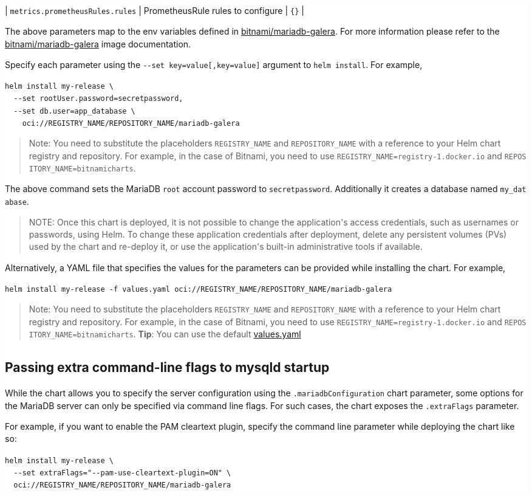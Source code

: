 | `metrics.prometheusRules.rules`                             | PrometheusRule rules to configure                                                                                                                                                                                                 | `{}`                              |

The above parameters map to the env variables defined in [bitnami/mariadb-galera](https://github.com/bitnami/containers/tree/main/bitnami/mariadb-galera). For more information please refer to the [bitnami/mariadb-galera](https://github.com/bitnami/containers/tree/main/bitnami/mariadb-galera) image documentation.

Specify each parameter using the `--set key=value[,key=value]` argument to `helm install`. For example,

```console
helm install my-release \
  --set rootUser.password=secretpassword,
  --set db.user=app_database \
    oci://REGISTRY_NAME/REPOSITORY_NAME/mariadb-galera
```

> Note: You need to substitute the placeholders `REGISTRY_NAME` and `REPOSITORY_NAME` with a reference to your Helm chart registry and repository. For example, in the case of Bitnami, you need to use `REGISTRY_NAME=registry-1.docker.io` and `REPOSITORY_NAME=bitnamicharts`.

The above command sets the MariaDB `root` account password to `secretpassword`. Additionally it creates a database named `my_database`.

> NOTE: Once this chart is deployed, it is not possible to change the application's access credentials, such as usernames or passwords, using Helm. To change these application credentials after deployment, delete any persistent volumes (PVs) used by the chart and re-deploy it, or use the application's built-in administrative tools if available.

Alternatively, a YAML file that specifies the values for the parameters can be provided while installing the chart. For example,

```console
helm install my-release -f values.yaml oci://REGISTRY_NAME/REPOSITORY_NAME/mariadb-galera
```

> Note: You need to substitute the placeholders `REGISTRY_NAME` and `REPOSITORY_NAME` with a reference to your Helm chart registry and repository. For example, in the case of Bitnami, you need to use `REGISTRY_NAME=registry-1.docker.io` and `REPOSITORY_NAME=bitnamicharts`.
> **Tip**: You can use the default [values.yaml](https://github.com/bitnami/charts/tree/main/bitnami/mariadb-galera/values.yaml)

## Passing extra command-line flags to mysqld startup

While the chart allows you to specify the server configuration using the `.mariadbConfiguration` chart parameter, some options for the MariaDB server can only be specified via command line flags. For such cases, the chart exposes the `.extraFlags` parameter.

For example, if you want to enable the PAM cleartext plugin, specify the command line parameter while deploying the chart like so:

```console
helm install my-release \
  --set extraFlags="--pam-use-cleartext-plugin=ON" \
  oci://REGISTRY_NAME/REPOSITORY_NAME/mariadb-galera
```
